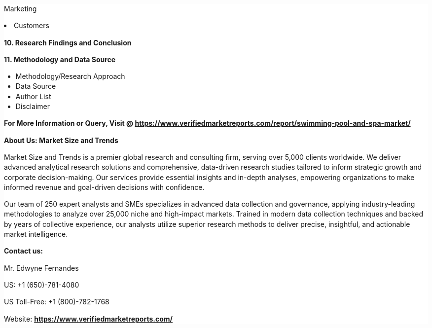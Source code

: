 Marketing</li><li>Customers</li></ul><p><strong>10. Research Findings and Conclusion</strong></p><p><strong>11. Methodology and Data Source</strong></p><ul><li>Methodology/Research Approach</li><li>Data Source</li><li>Author List</li><li>Disclaimer</li></ul></p><p><strong>For More Information or Query, Visit @ <a href="https://www.verifiedmarketreports.com/report/swimming-pool-and-spa-market/">https://www.verifiedmarketreports.com/report/swimming-pool-and-spa-market/</a></strong></p><p><strong>About Us: Market Size and Trends</strong></p><p>Market Size and Trends is a premier global research and consulting firm, serving over 5,000 clients worldwide. We deliver advanced analytical research solutions and comprehensive, data-driven research studies tailored to inform strategic growth and corporate decision-making. Our services provide essential insights and in-depth analyses, empowering organizations to make informed revenue and goal-driven decisions with confidence.</p><p>Our team of 250 expert analysts and SMEs specializes in advanced data collection and governance, applying industry-leading methodologies to analyze over 25,000 niche and high-impact markets. Trained in modern data collection techniques and backed by years of collective experience, our analysts utilize superior research methods to deliver precise, insightful, and actionable market intelligence.</p><p><strong>Contact us:</strong></p><p>Mr. Edwyne Fernandes</p><p>US: +1 (650)-781-4080</p><p>US Toll-Free: +1 (800)-782-1768</p><p>Website: <strong><a href="https://www.verifiedmarketreports.com/">https://www.verifiedmarketreports.com/</a></strong></p>
